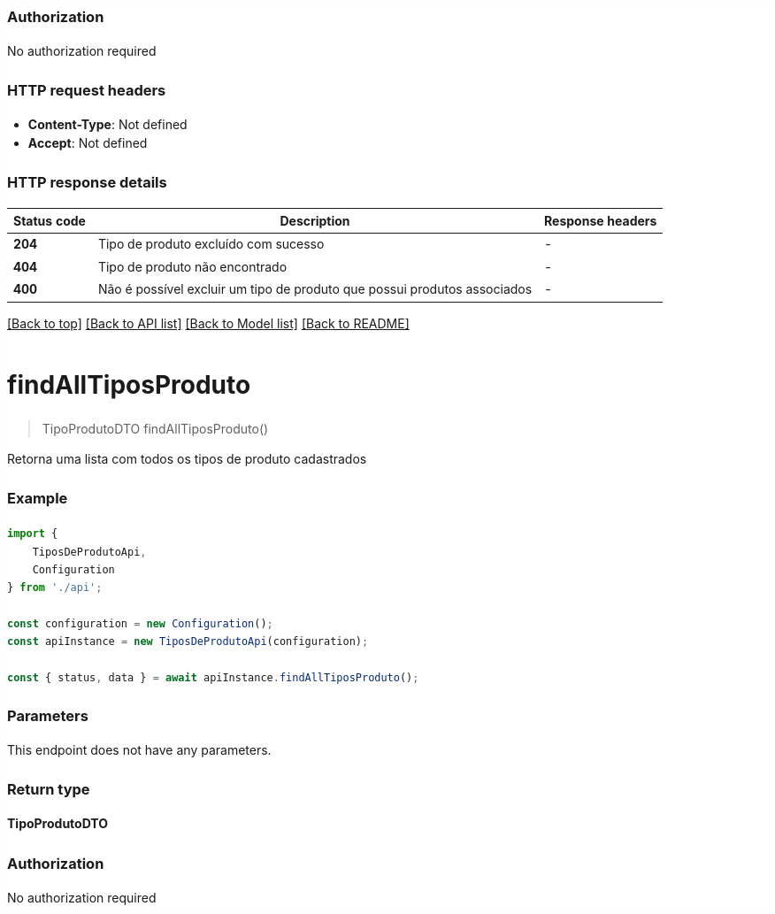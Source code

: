 ### Authorization

No authorization required

### HTTP request headers

 - **Content-Type**: Not defined
 - **Accept**: Not defined


### HTTP response details
| Status code | Description | Response headers |
|-------------|-------------|------------------|
|**204** | Tipo de produto excluído com sucesso |  -  |
|**404** | Tipo de produto não encontrado |  -  |
|**400** | Não é possível excluir um tipo de produto que possui produtos associados |  -  |

[[Back to top]](#) [[Back to API list]](../README.md#documentation-for-api-endpoints) [[Back to Model list]](../README.md#documentation-for-models) [[Back to README]](../README.md)

# **findAllTiposProduto**
> TipoProdutoDTO findAllTiposProduto()

Retorna uma lista com todos os tipos de produto cadastrados

### Example

```typescript
import {
    TiposDeProdutoApi,
    Configuration
} from './api';

const configuration = new Configuration();
const apiInstance = new TiposDeProdutoApi(configuration);

const { status, data } = await apiInstance.findAllTiposProduto();
```

### Parameters
This endpoint does not have any parameters.


### Return type

**TipoProdutoDTO**

### Authorization

No authorization required
